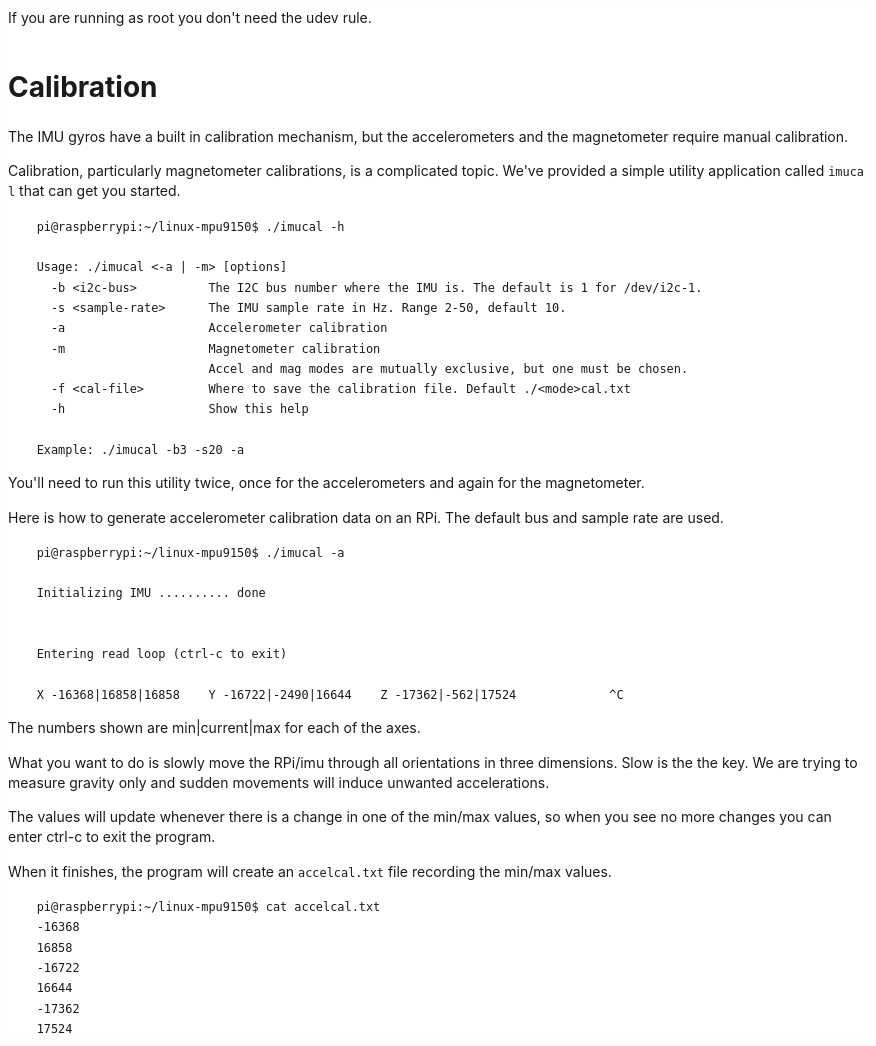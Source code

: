 If you are running as root you don't need the udev rule.


# Calibration

The IMU gyros have a built in calibration mechanism, but the accelerometers
and the magnetometer require manual calibration.

Calibration, particularly magnetometer calibrations, is a complicated topic.
We've provided a simple utility application called <code>imucal</code> that can get you
started.

        pi@raspberrypi:~/linux-mpu9150$ ./imucal -h
         
        Usage: ./imucal <-a | -m> [options]
          -b <i2c-bus>          The I2C bus number where the IMU is. The default is 1 for /dev/i2c-1.
          -s <sample-rate>      The IMU sample rate in Hz. Range 2-50, default 10.
          -a                    Accelerometer calibration
          -m                    Magnetometer calibration
                                Accel and mag modes are mutually exclusive, but one must be chosen.
          -f <cal-file>         Where to save the calibration file. Default ./<mode>cal.txt
          -h                    Show this help
        
        Example: ./imucal -b3 -s20 -a

You'll need to run this utility twice, once for the accelerometers and
again for the magnetometer.

Here is how to generate accelerometer calibration data on an RPi. 
The default bus and sample rate are used.

        pi@raspberrypi:~/linux-mpu9150$ ./imucal -a
        
        Initializing IMU .......... done
        
        
        Entering read loop (ctrl-c to exit)
        
        X -16368|16858|16858    Y -16722|-2490|16644    Z -17362|-562|17524             ^C


The numbers shown are min|current|max for each of the axes.

What you want to do is slowly move the RPi/imu through all orientations in
three dimensions. Slow is the the key. We are trying to measure gravity only
and sudden movements will induce unwanted accelerations.

The values will update whenever there is a change in one of the min/max
values, so when you see no more changes you can enter ctrl-c to exit
the program.

When it finishes, the program will create an <code>accelcal.txt</code> file
recording the min/max values.

        pi@raspberrypi:~/linux-mpu9150$ cat accelcal.txt 
        -16368
        16858
        -16722
        16644
        -17362
        17524


[1]: http://www.invensense.com/mems/gyro/nineaxis.html     "InvenSense"
[2]: http://www.raspberrypi.org/                           "Raspberry Pi"
[3]: https://www.gumstix.com/                              "Gumstix"
[4]: http://beagleboard.org/                               "Beagleboard"
[5]: https://www.sparkfun.com/products/11486               "Sparkfun"